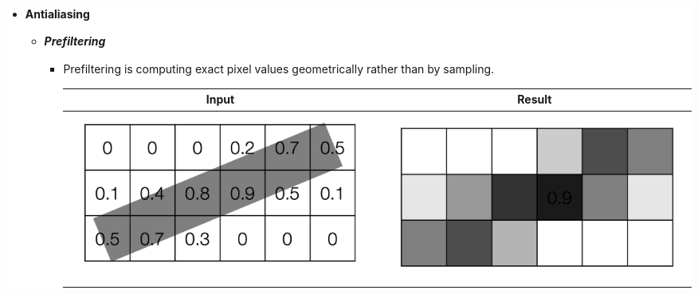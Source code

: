 - **Antialiasing**

  - ***Prefiltering***

    - Prefiltering is computing exact pixel values geometrically rather than by sampling.

      |        Input        |       Result        |
      | :-----------------: | :-----------------: |
      | ![4](./image/4.png) | ![4](./image/5.png) |

